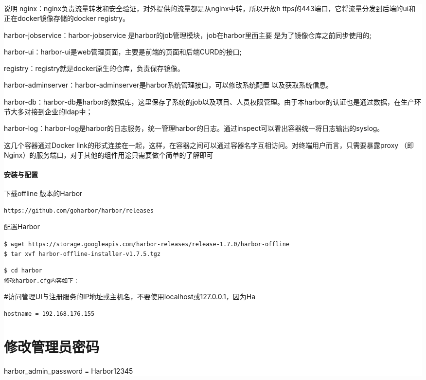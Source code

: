 说明
nginx：nginx负责流量转发和安全验证，对外提供的流量都是从nginx中转，所以开放h
ttps的443端⼝，它将流量分发到后端的ui和正在docker镜像存储的docker registry。


harbor-jobservice：harbor-jobservice 是harbor的job管理模块，job在harbor⾥⾯主要
是为了镜像仓库之前同步使⽤的;


harbor-ui：harbor-ui是web管理⻚⾯，主要是前端的⻚⾯和后端CURD的接⼝;


registry：registry就是docker原⽣的仓库，负责保存镜像。


harbor-adminserver：harbor-adminserver是harbor系统管理接⼝，可以修改系统配置
以及获取系统信息。


harbor-db：harbor-db是harbor的数据库，这⾥保存了系统的job以及项⽬、⼈员权限管理。由于本harbor的认证也是通过数据，在⽣产环节⼤多对接到企业的ldap中；


harbor-log：harbor-log是harbor的⽇志服务，统⼀管理harbor的⽇志。通过inspect可以看出容器统⼀将⽇志输出的syslog。


这⼏个容器通过Docker link的形式连接在⼀起，这样，在容器之间可以通过容器名字互相访问。对终端⽤户⽽⾔，只需要暴露proxy （即Nginx）的服务端⼝，对于其他的组件⽤途只需要做个简单的了解即可

#### 安装与配置

下载offline 版本的Harbor

```
https://github.com/goharbor/harbor/releases
```

配置Harbor

```
$ wget https://storage.googleapis.com/harbor-releases/release-1.7.0/harbor-offline
$ tar xvf harbor-offline-installer-v1.7.5.tgz
```



```
$ cd harbor
修改harbor.cfg内容如下：

```

#访问管理UI与注册服务的IP地址或主机名，不要使⽤localhost或127.0.0.1，因为Ha



```
hostname = 192.168.176.155
```



# 修改管理员密码

harbor_admin_password = Harbor12345
